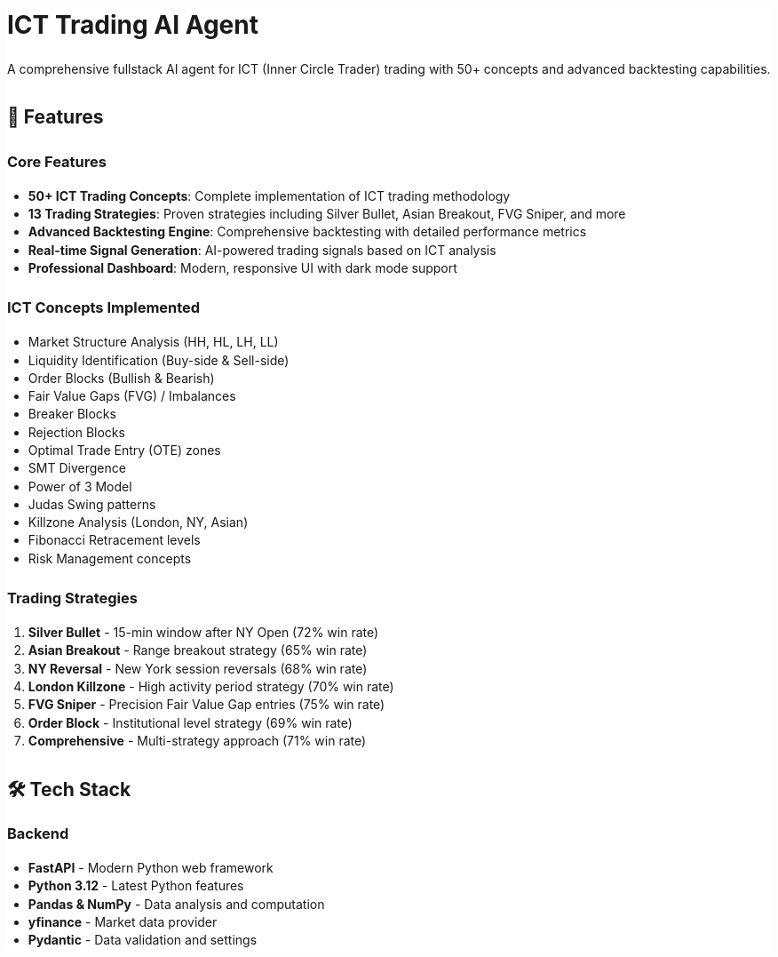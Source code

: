 # ICT Trading AI Agent

A comprehensive fullstack AI agent for ICT (Inner Circle Trader) trading with 50+ concepts and advanced backtesting capabilities.

## 🚀 Features

### Core Features
- **50+ ICT Trading Concepts**: Complete implementation of ICT trading methodology
- **13 Trading Strategies**: Proven strategies including Silver Bullet, Asian Breakout, FVG Sniper, and more
- **Advanced Backtesting Engine**: Comprehensive backtesting with detailed performance metrics
- **Real-time Signal Generation**: AI-powered trading signals based on ICT analysis
- **Professional Dashboard**: Modern, responsive UI with dark mode support

### ICT Concepts Implemented
- Market Structure Analysis (HH, HL, LH, LL)
- Liquidity Identification (Buy-side & Sell-side)
- Order Blocks (Bullish & Bearish)
- Fair Value Gaps (FVG) / Imbalances
- Breaker Blocks
- Rejection Blocks
- Optimal Trade Entry (OTE) zones
- SMT Divergence
- Power of 3 Model
- Judas Swing patterns
- Killzone Analysis (London, NY, Asian)
- Fibonacci Retracement levels
- Risk Management concepts

### Trading Strategies
1. **Silver Bullet** - 15-min window after NY Open (72% win rate)
2. **Asian Breakout** - Range breakout strategy (65% win rate)
3. **NY Reversal** - New York session reversals (68% win rate)
4. **London Killzone** - High activity period strategy (70% win rate)
5. **FVG Sniper** - Precision Fair Value Gap entries (75% win rate)
6. **Order Block** - Institutional level strategy (69% win rate)
7. **Comprehensive** - Multi-strategy approach (71% win rate)

## 🛠 Tech Stack

### Backend
- **FastAPI** - Modern Python web framework
- **Python 3.12** - Latest Python features
- **Pandas & NumPy** - Data analysis and computation
- **yfinance** - Market data provider
- **Pydantic** - Data validation and settings
